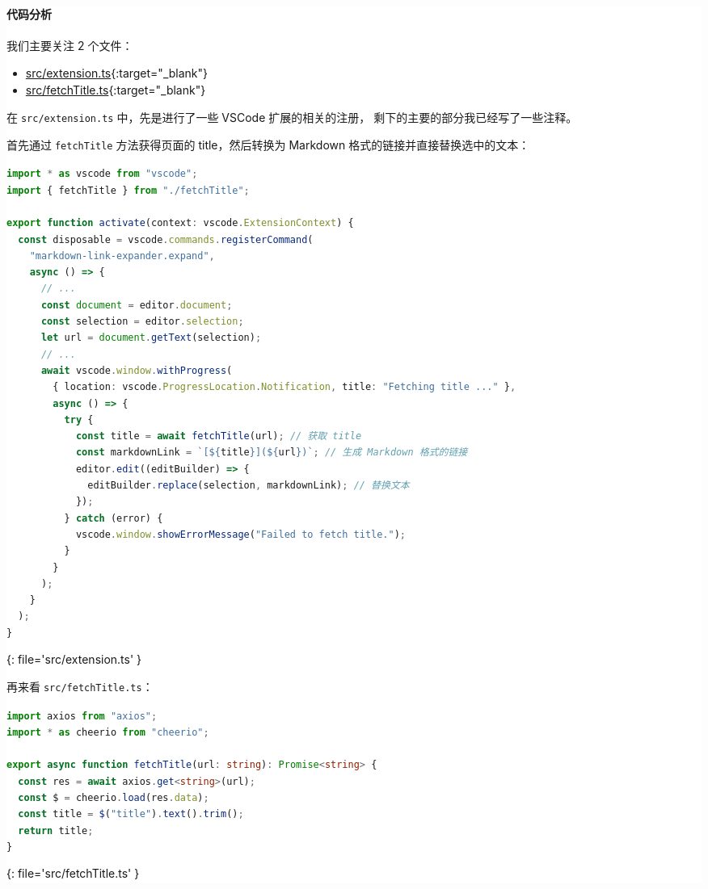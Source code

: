 #### 代码分析

我们主要关注 2 个文件：
- [src/extension.ts](https://github.com/Skn0tt/markdown-link-expander/blob/master/src/extension.ts){:target="_blank"}
- [src/fetchTitle.ts](https://github.com/Skn0tt/markdown-link-expander/blob/master/src/fetchTitle.ts){:target="_blank"}

在 `src/extension.ts` 中，先是进行了一些 VSCode 扩展的相关的注册，
剩下的主要的部分我已经写了一些注释。

首先通过 `fetchTitle` 方法获得页面的 title，然后转换为 Markdown 格式的链接并直接替换选中的文本：

```typescript
import * as vscode from "vscode";
import { fetchTitle } from "./fetchTitle";

export function activate(context: vscode.ExtensionContext) {
  const disposable = vscode.commands.registerCommand(
    "markdown-link-expander.expand",
    async () => {
      // ...
      const document = editor.document;
      const selection = editor.selection;
      let url = document.getText(selection);
      // ...
      await vscode.window.withProgress(
        { location: vscode.ProgressLocation.Notification, title: "Fetching title ..." },
        async () => {
          try {
            const title = await fetchTitle(url); // 获取 title
            const markdownLink = `[${title}](${url})`; // 生成 Markdown 格式的链接
            editor.edit((editBuilder) => {
              editBuilder.replace(selection, markdownLink); // 替换文本
            });
          } catch (error) {
            vscode.window.showErrorMessage("Failed to fetch title.");
          }
        }
      );
    }
  );
}
```
{: file='src/extension.ts' }

再来看 `src/fetchTitle.ts`：

```typescript
import axios from "axios";
import * as cheerio from "cheerio";

export async function fetchTitle(url: string): Promise<string> {
  const res = await axios.get<string>(url);
  const $ = cheerio.load(res.data);
  const title = $("title").text().trim();
  return title;
}
```
{: file='src/fetchTitle.ts' }
